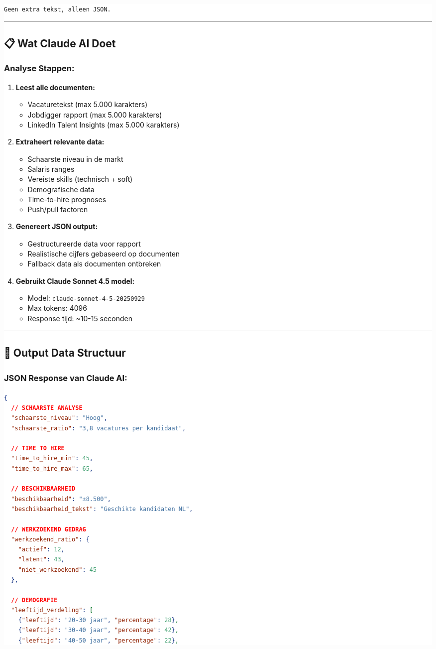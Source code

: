 ```
Geen extra tekst, alleen JSON.
```

---

## 📋 Wat Claude AI Doet

### **Analyse Stappen:**

1. **Leest alle documenten:**
   - Vacaturetekst (max 5.000 karakters)
   - Jobdigger rapport (max 5.000 karakters)
   - LinkedIn Talent Insights (max 5.000 karakters)

2. **Extraheert relevante data:**
   - Schaarste niveau in de markt
   - Salaris ranges
   - Vereiste skills (technisch + soft)
   - Demografische data
   - Time-to-hire prognoses
   - Push/pull factoren

3. **Genereert JSON output:**
   - Gestructureerde data voor rapport
   - Realistische cijfers gebaseerd op documenten
   - Fallback data als documenten ontbreken

4. **Gebruikt Claude Sonnet 4.5 model:**
   - Model: `claude-sonnet-4-5-20250929`
   - Max tokens: 4096
   - Response tijd: ~10-15 seconden

---

## 🔢 Output Data Structuur

### **JSON Response van Claude AI:**

```json
{
  // SCHAARSTE ANALYSE
  "schaarste_niveau": "Hoog",
  "schaarste_ratio": "3,8 vacatures per kandidaat",

  // TIME TO HIRE
  "time_to_hire_min": 45,
  "time_to_hire_max": 65,

  // BESCHIKBAARHEID
  "beschikbaarheid": "±8.500",
  "beschikbaarheid_tekst": "Geschikte kandidaten NL",

  // WERKZOEKEND GEDRAG
  "werkzoekend_ratio": {
    "actief": 12,
    "latent": 43,
    "niet_werkzoekend": 45
  },

  // DEMOGRAFIE
  "leeftijd_verdeling": [
    {"leeftijd": "20-30 jaar", "percentage": 28},
    {"leeftijd": "30-40 jaar", "percentage": 42},
    {"leeftijd": "40-50 jaar", "percentage": 22},
```